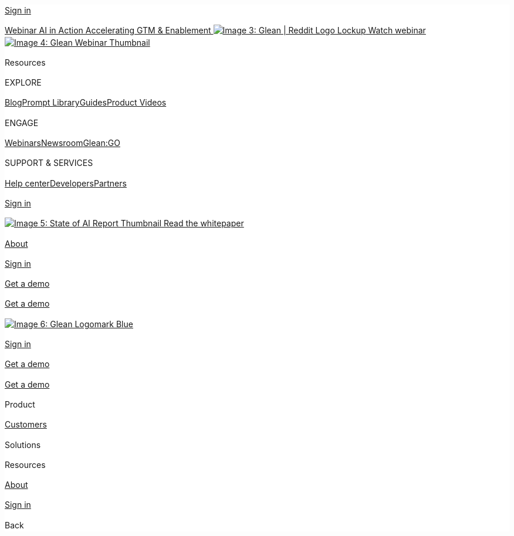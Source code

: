 [Sign in](https://app.glean.com/login?redirect=%2F)

[Webinar AI in Action Accelerating GTM & Enablement ![Image 3: Glean | Reddit Logo Lockup](https://cdn.prod.website-files.com/6127a84dfe068e153ef20572/67a4ad5c28e1273265d6cc99_8f0272184d7d17a9ac3d9320931ea14c_Frame%201982250777.svg) Watch webinar ![Image 4: Glean Webinar Thumbnail](https://cdn.prod.website-files.com/6127a84dfe068e153ef20572/67a4ad5dab5cb5debe120035_c4c27b968a710ee1eeebc2feee9ba810_Frame%202083935473.webp)](https://www.glean.com/webinars/ai-in-action-accelerating-gtm-enablement)

Resources

EXPLORE

[Blog](https://www.glean.com/blog)[Prompt Library](https://www.glean.com/prompt-library)[Guides](https://www.glean.com/resources/guides)[Product Videos](https://www.glean.com/resources/product-videos)

ENGAGE

[Webinars](https://www.glean.com/webinars)[Newsroom](https://www.glean.com/press)[Glean:GO](https://www.glean.com/events/glean-go-2025)

SUPPORT & SERVICES

[Help center](https://help.glean.com/en/)[Developers](https://developers.glean.com/)[Partners](https://www.glean.com/partners)

[Sign in](https://app.glean.com/login?redirect=%2F)

[![Image 5: State of AI Report Thumbnail](https://cdn.prod.website-files.com/6127a84dfe068e153ef20572/67a4b7818a740b1286de31ad_Group%201982250501.png) Read the whitepaper](https://www.glean.com/resources/guides/glean-state-of-ai-2025)

[About](https://www.glean.com/about)

[Sign in](https://app.glean.com/login?redirect=%2F)

[Get a demo](https://www.glean.com/get-a-demo)

[Get a demo](https://www.glean.com/get-a-demo)

[![Image 6: Glean Logomark Blue](https://cdn.prod.website-files.com/6127a84dfe068e153ef20572/66ded1bc82df72f2e1d56eb7_Glean%20Logomark%20Blue.svg)](https://www.glean.com/)

[Sign in](https://app.glean.com/login?redirect=%2F)

[Get a demo](https://www.glean.com/get-a-demo)

[Get a demo](https://www.glean.com/get-a-demo)

Product

[Customers](https://www.glean.com/resources/customer-stories)

Solutions

Resources

[About](https://www.glean.com/about)

[Sign in](https://app.glean.com/login?redirect=%2F)

Back
